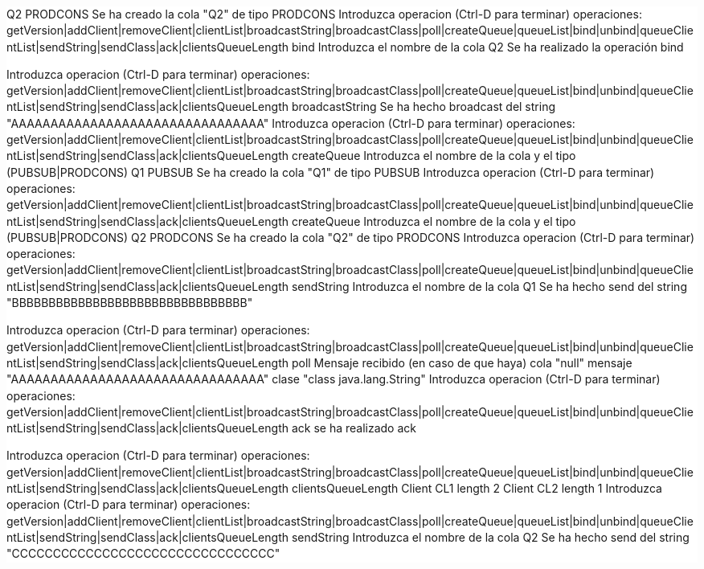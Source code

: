 Q2 PRODCONS
Se ha creado la cola "Q2" de tipo PRODCONS
Introduzca operacion (Ctrl-D para terminar)
	operaciones: getVersion|addClient|removeClient|clientList|broadcastString|broadcastClass|poll|createQueue|queueList|bind|unbind|queueClientList|sendString|sendClass|ack|clientsQueueLength
bind
Introduzca el nombre de la cola
Q2
Se ha realizado la operación bind

Introduzca operacion (Ctrl-D para terminar)
	operaciones: getVersion|addClient|removeClient|clientList|broadcastString|broadcastClass|poll|createQueue|queueList|bind|unbind|queueClientList|sendString|sendClass|ack|clientsQueueLength
broadcastString
Se ha hecho broadcast del string "AAAAAAAAAAAAAAAAAAAAAAAAAAAAAAAA"
Introduzca operacion (Ctrl-D para terminar)
	operaciones: getVersion|addClient|removeClient|clientList|broadcastString|broadcastClass|poll|createQueue|queueList|bind|unbind|queueClientList|sendString|sendClass|ack|clientsQueueLength
createQueue
Introduzca el nombre de la cola y el tipo (PUBSUB|PRODCONS)
Q1 PUBSUB
Se ha creado la cola "Q1" de tipo PUBSUB
Introduzca operacion (Ctrl-D para terminar)
	operaciones: getVersion|addClient|removeClient|clientList|broadcastString|broadcastClass|poll|createQueue|queueList|bind|unbind|queueClientList|sendString|sendClass|ack|clientsQueueLength
createQueue
Introduzca el nombre de la cola y el tipo (PUBSUB|PRODCONS)
Q2 PRODCONS
Se ha creado la cola "Q2" de tipo PRODCONS
Introduzca operacion (Ctrl-D para terminar)
	operaciones: getVersion|addClient|removeClient|clientList|broadcastString|broadcastClass|poll|createQueue|queueList|bind|unbind|queueClientList|sendString|sendClass|ack|clientsQueueLength
sendString
Introduzca el nombre de la cola
Q1
Se ha hecho send del string "BBBBBBBBBBBBBBBBBBBBBBBBBBBBBBBB"


Introduzca operacion (Ctrl-D para terminar)
	operaciones: getVersion|addClient|removeClient|clientList|broadcastString|broadcastClass|poll|createQueue|queueList|bind|unbind|queueClientList|sendString|sendClass|ack|clientsQueueLength
poll
Mensaje recibido (en caso de que haya)
	cola "null" mensaje "AAAAAAAAAAAAAAAAAAAAAAAAAAAAAAAA" clase "class java.lang.String"
Introduzca operacion (Ctrl-D para terminar)
	operaciones: getVersion|addClient|removeClient|clientList|broadcastString|broadcastClass|poll|createQueue|queueList|bind|unbind|queueClientList|sendString|sendClass|ack|clientsQueueLength
ack
se ha realizado ack

Introduzca operacion (Ctrl-D para terminar)
	operaciones: getVersion|addClient|removeClient|clientList|broadcastString|broadcastClass|poll|createQueue|queueList|bind|unbind|queueClientList|sendString|sendClass|ack|clientsQueueLength
clientsQueueLength
Client CL1 length 2
Client CL2 length 1
Introduzca operacion (Ctrl-D para terminar)
	operaciones: getVersion|addClient|removeClient|clientList|broadcastString|broadcastClass|poll|createQueue|queueList|bind|unbind|queueClientList|sendString|sendClass|ack|clientsQueueLength
sendString
Introduzca el nombre de la cola
Q2
Se ha hecho send del string "CCCCCCCCCCCCCCCCCCCCCCCCCCCCCCCC"
